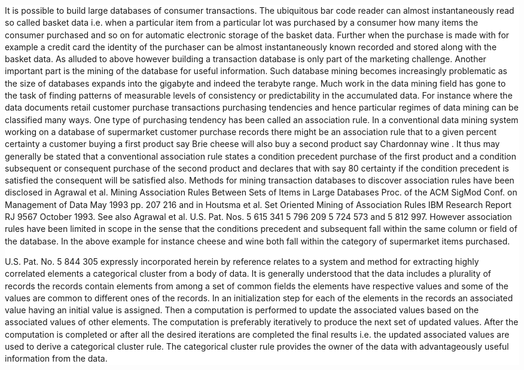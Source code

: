 It is possible to build large databases of consumer transactions. The ubiquitous bar code reader can almost instantaneously read so called basket data i.e. when a particular item from a particular lot was purchased by a consumer how many items the consumer purchased and so on for automatic electronic storage of the basket data. Further when the purchase is made with for example a credit card the identity of the purchaser can be almost instantaneously known recorded and stored along with the basket data. As alluded to above however building a transaction database is only part of the marketing challenge. Another important part is the mining of the database for useful information. Such database mining becomes increasingly problematic as the size of databases expands into the gigabyte and indeed the terabyte range. Much work in the data mining field has gone to the task of finding patterns of measurable levels of consistency or predictability in the accumulated data. For instance where the data documents retail customer purchase transactions purchasing tendencies and hence particular regimes of data mining can be classified many ways. One type of purchasing tendency has been called an association rule. In a conventional data mining system working on a database of supermarket customer purchase records there might be an association rule that to a given percent certainty a customer buying a first product say Brie cheese will also buy a second product say Chardonnay wine . It thus may generally be stated that a conventional association rule states a condition precedent purchase of the first product and a condition subsequent or consequent purchase of the second product and declares that with say 80 certainty if the condition precedent is satisfied the consequent will be satisfied also. Methods for mining transaction databases to discover association rules have been disclosed in Agrawal et al. Mining Association Rules Between Sets of Items in Large Databases Proc. of the ACM SigMod Conf. on Management of Data May 1993 pp. 207 216 and in Houtsma et al. Set Oriented Mining of Association Rules IBM Research Report RJ 9567 October 1993. See also Agrawal et al. U.S. Pat. Nos. 5 615 341 5 796 209 5 724 573 and 5 812 997. However association rules have been limited in scope in the sense that the conditions precedent and subsequent fall within the same column or field of the database. In the above example for instance cheese and wine both fall within the category of supermarket items purchased.

U.S. Pat. No. 5 844 305 expressly incorporated herein by reference relates to a system and method for extracting highly correlated elements a categorical cluster from a body of data. It is generally understood that the data includes a plurality of records the records contain elements from among a set of common fields the elements have respective values and some of the values are common to different ones of the records. In an initialization step for each of the elements in the records an associated value having an initial value is assigned. Then a computation is performed to update the associated values based on the associated values of other elements. The computation is preferably iteratively to produce the next set of updated values. After the computation is completed or after all the desired iterations are completed the final results i.e. the updated associated values are used to derive a categorical cluster rule. The categorical cluster rule provides the owner of the data with advantageously useful information from the data.
